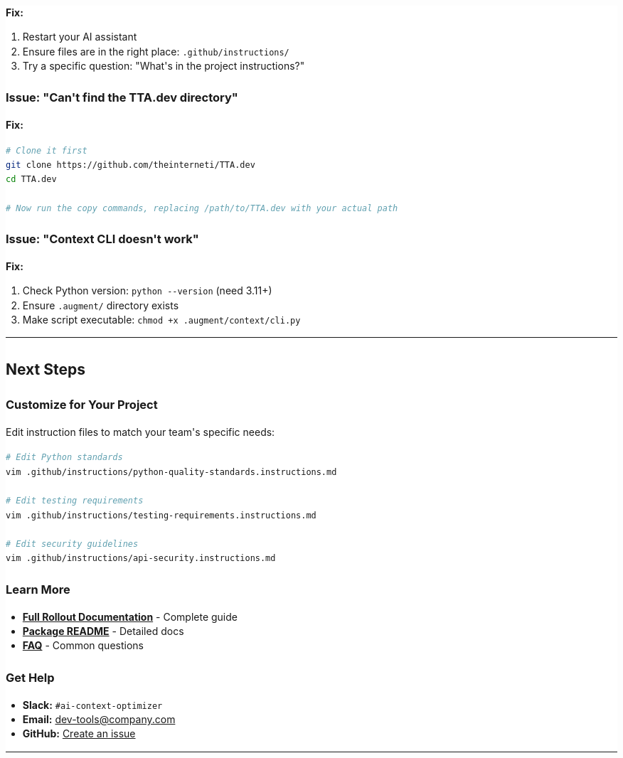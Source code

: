 **Fix:**
1. Restart your AI assistant
2. Ensure files are in the right place: `.github/instructions/`
3. Try a specific question: "What's in the project instructions?"

### Issue: "Can't find the TTA.dev directory"

**Fix:**
```bash
# Clone it first
git clone https://github.com/theinterneti/TTA.dev
cd TTA.dev

# Now run the copy commands, replacing /path/to/TTA.dev with your actual path
```

### Issue: "Context CLI doesn't work"

**Fix:**
1. Check Python version: `python --version` (need 3.11+)
2. Ensure `.augment/` directory exists
3. Make script executable: `chmod +x .augment/context/cli.py`

---

## Next Steps

### Customize for Your Project

Edit instruction files to match your team's specific needs:

```bash
# Edit Python standards
vim .github/instructions/python-quality-standards.instructions.md

# Edit testing requirements
vim .github/instructions/testing-requirements.instructions.md

# Edit security guidelines
vim .github/instructions/api-security.instructions.md
```

### Learn More

- **[Full Rollout Documentation](AI_Context_Optimizer_Rollout.md)** - Complete guide
- **[Package README](../../packages/universal-agent-context/README.md)** - Detailed docs
- **[FAQ](AI_Context_Optimizer_Rollout.md#frequently-asked-questions)** - Common questions

### Get Help

- **Slack:** `#ai-context-optimizer`
- **Email:** dev-tools@company.com
- **GitHub:** [Create an issue](https://github.com/theinterneti/TTA.dev/issues)

---